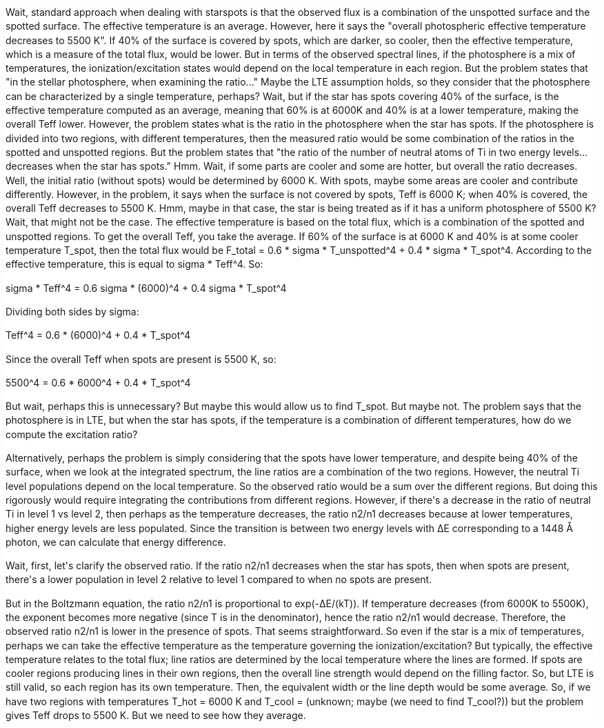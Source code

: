 Wait, standard approach when dealing with starspots is that the observed flux is a combination of the unspotted surface and the spotted surface. The effective temperature is an average. However, here it says the "overall photospheric effective temperature decreases to 5500 K". If 40% of the surface is covered by spots, which are darker, so cooler, then the effective temperature, which is a measure of the total flux, would be lower. But in terms of the observed spectral lines, if the photosphere is a mix of temperatures, the ionization/excitation states would depend on the local temperature in each region. But the problem states that "in the stellar photosphere, when examining the ratio..." Maybe the LTE assumption holds, so they consider that the photosphere can be characterized by a single temperature, perhaps? Wait, but if the star has spots covering 40% of the surface, is the effective temperature computed as an average, meaning that 60% is at 6000K and 40% is at a lower temperature, making the overall Teff lower. However, the problem states what is the ratio in the photosphere when the star has spots. If the photosphere is divided into two regions, with different temperatures, then the measured ratio would be some combination of the ratios in the spotted and unspotted regions. But the problem states that "the ratio of the number of neutral atoms of Ti in two energy levels... decreases when the star has spots." Hmm. Wait, if some parts are cooler and some are hotter, but overall the ratio decreases. Well, the initial ratio (without spots) would be determined by 6000 K. With spots, maybe some areas are cooler and contribute differently. However, in the problem, it says when the surface is not covered by spots, Teff is 6000 K; when 40% is covered, the overall Teff decreases to 5500 K. Hmm, maybe in that case, the star is being treated as if it has a uniform photosphere of 5500 K? Wait, that might not be the case. The effective temperature is based on the total flux, which is a combination of the spotted and unspotted regions. To get the overall Teff, you take the average. If 60% of the surface is at 6000 K and 40% is at some cooler temperature T_spot, then the total flux would be F_total = 0.6 * sigma * T_unspotted^4 + 0.4 * sigma * T_spot^4. According to the effective temperature, this is equal to sigma * Teff^4. So:

sigma * Teff^4 = 0.6 sigma * (6000)^4 + 0.4 sigma * T_spot^4

Dividing both sides by sigma:

Teff^4 = 0.6 * (6000)^4 + 0.4 * T_spot^4

Since the overall Teff when spots are present is 5500 K, so:

5500^4 = 0.6 * 6000^4 + 0.4 * T_spot^4

But wait, perhaps this is unnecessary? But maybe this would allow us to find T_spot. But maybe not. The problem says that the photosphere is in LTE, but when the star has spots, if the temperature is a combination of different temperatures, how do we compute the excitation ratio?

Alternatively, perhaps the problem is simply considering that the spots have lower temperature, and despite being 40% of the surface, when we look at the integrated spectrum, the line ratios are a combination of the two regions. However, the neutral Ti level populations depend on the local temperature. So the observed ratio would be a sum over the different regions. But doing this rigorously would require integrating the contributions from different regions. However, if there's a decrease in the ratio of neutral Ti in level 1 vs level 2, then perhaps as the temperature decreases, the ratio n2/n1 decreases because at lower temperatures, higher energy levels are less populated. Since the transition is between two energy levels with ΔE corresponding to a 1448 Å photon, we can calculate that energy difference.

Wait, first, let's clarify the observed ratio. If the ratio n2/n1 decreases when the star has spots, then when spots are present, there's a lower population in level 2 relative to level 1 compared to when no spots are present.

But in the Boltzmann equation, the ratio n2/n1 is proportional to exp(-ΔE/(kT)). If temperature decreases (from 6000K to 5500K), the exponent becomes more negative (since T is in the denominator), hence the ratio n2/n1 would decrease. Therefore, the observed ratio n2/n1 is lower in the presence of spots. That seems straightforward. So even if the star is a mix of temperatures, perhaps we can take the effective temperature as the temperature governing the ionization/excitation? But typically, the effective temperature relates to the total flux; line ratios are determined by the local temperature where the lines are formed. If spots are cooler regions producing lines in their own regions, then the overall line strength would depend on the filling factor. So, but LTE is still valid, so each region has its own temperature. Then, the equivalent width or the line depth would be some average. So, if we have two regions with temperatures T_hot = 6000 K and T_cool = (unknown; maybe (we need to find T_cool?)) but the problem gives Teff drops to 5500 K. But we need to see how they average.
